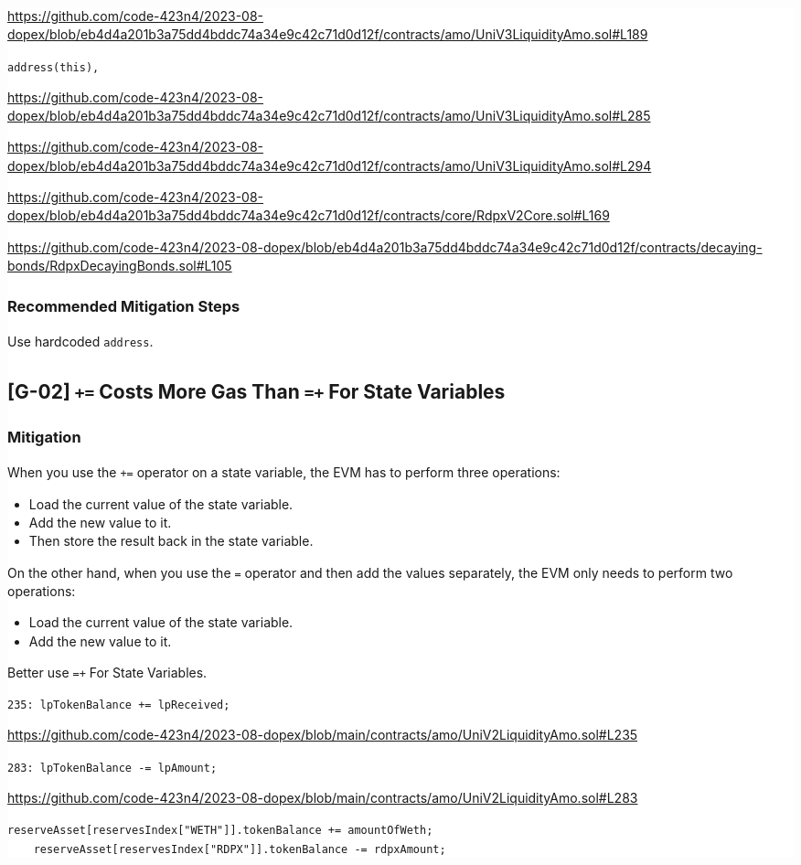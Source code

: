 https://github.com/code-423n4/2023-08-dopex/blob/eb4d4a201b3a75dd4bddc74a34e9c42c71d0d12f/contracts/amo/UniV3LiquidityAmo.sol#L189

```
address(this),
```

https://github.com/code-423n4/2023-08-dopex/blob/eb4d4a201b3a75dd4bddc74a34e9c42c71d0d12f/contracts/amo/UniV3LiquidityAmo.sol#L285

https://github.com/code-423n4/2023-08-dopex/blob/eb4d4a201b3a75dd4bddc74a34e9c42c71d0d12f/contracts/amo/UniV3LiquidityAmo.sol#L294

https://github.com/code-423n4/2023-08-dopex/blob/eb4d4a201b3a75dd4bddc74a34e9c42c71d0d12f/contracts/core/RdpxV2Core.sol#L169

https://github.com/code-423n4/2023-08-dopex/blob/eb4d4a201b3a75dd4bddc74a34e9c42c71d0d12f/contracts/decaying-bonds/RdpxDecayingBonds.sol#L105

### Recommended Mitigation Steps

Use hardcoded `address`.

## \[G-02\] `+=` Costs More Gas Than `=+` For State Variables

### Mitigation

When you use the `+=` operator on a state variable, the EVM has to perform three operations:

- Load the current value of the state variable.
- Add the new value to it.
- Then store the result back in the state variable.

On the other hand, when you use the `=` operator and then add the values separately, the EVM only needs to perform two operations:

- Load the current value of the state variable.
- Add the new value to it.

Better use `=+` For State Variables.

```
235: lpTokenBalance += lpReceived;
```

https://github.com/code-423n4/2023-08-dopex/blob/main/contracts/amo/UniV2LiquidityAmo.sol#L235

```
283: lpTokenBalance -= lpAmount;
```

https://github.com/code-423n4/2023-08-dopex/blob/main/contracts/amo/UniV2LiquidityAmo.sol#L283

```
reserveAsset[reservesIndex["WETH"]].tokenBalance += amountOfWeth;
    reserveAsset[reservesIndex["RDPX"]].tokenBalance -= rdpxAmount;
```
